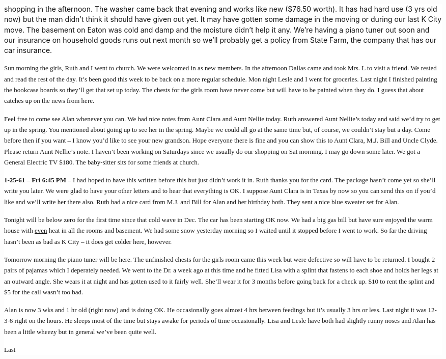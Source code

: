 shopping in the afternoon. The washer came back that evening and
works like new ($76.50 worth). It has had hard use (3 yrs old now)
but the man didn’t think it should have given out yet. It may have
gotten some damage in the moving or during our last K City move. The
basement on Eaton was cold and damp and the moisture didn’t help it
any. We’re having a piano tuner out soon and our insurance on
household goods runs out next month so we’ll probably get a policy
from State Farm, the company that has our car insurance.</FONT></FONT></P>
<P STYLE="margin-bottom: 0.11in"><FONT FACE="Century Schoolbook, serif"><FONT SIZE=2>Sun
morning the girls, Ruth and I went to church. We were welcomed in as
new members. In the afternoon Dallas came and took Mrs. L to visit a
friend. We rested and read the rest of the day. It’s been good this
week to be back on a more regular schedule. Mon night Lesle and I
went for groceries. Last night I finished painting the bookcase
boards so they’ll get that set up today. The chests for the girls
room have never come but will have to be painted when they do. I
guess that about catches up on the news from here.</FONT></FONT></P>
<P STYLE="margin-bottom: 0.11in"><FONT FACE="Century Schoolbook, serif"><FONT SIZE=2>Feel
free to come see Alan whenever you can. We had nice notes from Aunt
Clara and Aunt Nellie today. Ruth answered Aunt Nellie’s today and
said we’d try to get up in the spring. You mentioned about going up
to see her in the spring. Maybe we could all go at the same time but,
of course, we couldn’t stay but a day. Come before then if you want
– I know you’d like to see your new grandson. Hope everyone there
is fine and you can show this to Aunt Clara, M.J. Bill and Uncle
Clyde. Please return Aunt Nellie’s note. I haven’t been working
on Saturdays since we usually do our shopping on Sat morning. I may
go down some later. We got a General Electric TV $180. The
baby-sitter sits for some friends at church.</FONT></FONT></P>
<P STYLE="margin-bottom: 0.11in"><FONT FACE="Century Schoolbook, serif"><FONT SIZE=2><B>1-25-61
– Fri 6:45 PM – </B></FONT></FONT><FONT FACE="Century Schoolbook, serif"><FONT SIZE=2>I
had hoped to have this written before this but just didn’t work it
in. Ruth thanks you for the card. The package hasn’t come yet so
she’ll write you later. We were glad to have your other letters and
to hear that everything is OK. I suppose Aunt Clara is in Texas by
now so you can send this on if you’d like and we’ll write her
there also. Ruth had a nice card from M.J. and Bill for Alan and her
birthday both. They sent a nice blue sweater set for Alan.</FONT></FONT></P>
<P STYLE="margin-bottom: 0.11in"><FONT FACE="Century Schoolbook, serif"><FONT SIZE=2>Tonight
will be below zero for the first time since that cold wave in Dec.
The car has been starting OK now. We had a big gas bill but have sure
enjoyed the warm house with </FONT></FONT><FONT FACE="Century Schoolbook, serif"><FONT SIZE=2><U>even</U></FONT></FONT><FONT FACE="Century Schoolbook, serif"><FONT SIZE=2>
heat in all the rooms and basement. We had some snow yesterday
morning so I waited until it stopped before I went to work. So far
the driving hasn’t been as bad as K City – it does get colder
here, however.</FONT></FONT></P>
<P STYLE="margin-bottom: 0.11in"><FONT FACE="Century Schoolbook, serif"><FONT SIZE=2>Tomorrow
morning the piano tuner will be here. The unfinished chests for the
girls room came this week but were defective so will have to be
returned. I bought 2 pairs of pajamas which I deperately needed. We
went to the Dr. a week ago at this time and he fitted Lisa with a
splint that fastens to each shoe and holds her legs at an outward
angle. She wears it at night and has gotten used to it fairly well.
She’ll wear it for 3 months before going back for a check up. $10
to rent the splint and $5 for the call wasn’t too bad.</FONT></FONT></P>
<P STYLE="margin-bottom: 0.11in"><FONT FACE="Century Schoolbook, serif"><FONT SIZE=2>Alan
is now 3 wks and 1 hr old (right now) and is doing OK. He
occasionally goes almost 4 hrs between feedings but it’s usually 3
hrs or less. Last night it was 12-3-6 right on the hours. He sleeps
most of the time but stays awake for periods of time occasionally.
Lisa and Lesle have both had slightly runny noses and Alan has been a
little wheezy but in general we’ve been quite well.</FONT></FONT></P>
<P STYLE="margin-bottom: 0.11in"><FONT FACE="Century Schoolbook, serif"><FONT SIZE=2>Last